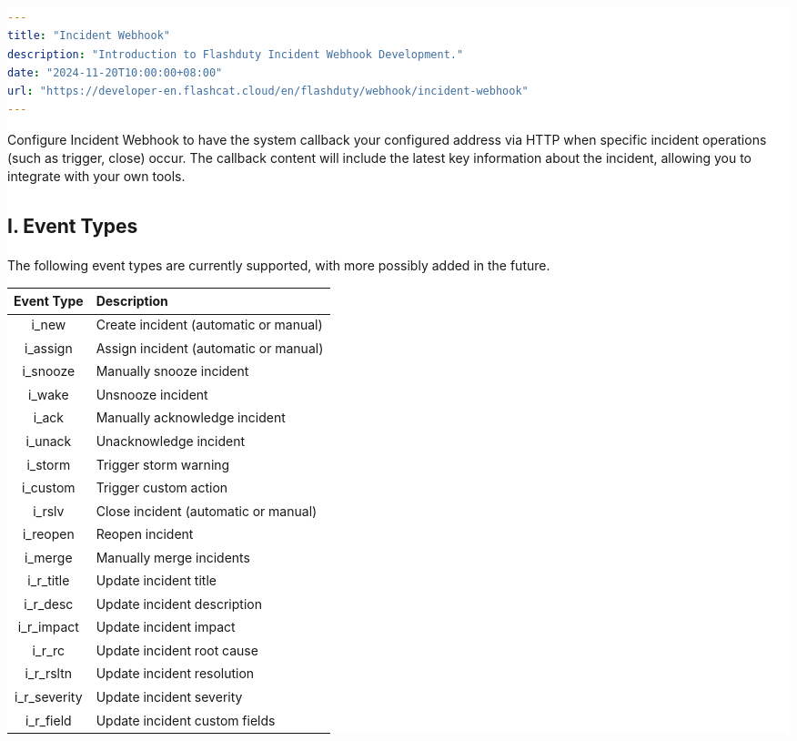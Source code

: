 ```yaml
---
title: "Incident Webhook"
description: "Introduction to Flashduty Incident Webhook Development."
date: "2024-11-20T10:00:00+08:00"
url: "https://developer-en.flashcat.cloud/en/flashduty/webhook/incident-webhook"
---
```


Configure Incident Webhook to have the system callback your configured address via HTTP when specific incident operations (such as trigger, close) occur. The callback content will include the latest key information about the incident, allowing you to integrate with your own tools.

<span id="EventTypes"></span>

## I. Event Types

The following event types are currently supported, with more possibly added in the future.

<div class="md-block">

|   Event Type   | Description      |
| :----------: | :--------------- |
|    i_new     | Create incident (automatic or manual) |
|    i_assign  | Assign incident (automatic or manual) |
|   i_snooze   | Manually snooze incident |
|   i_wake     | Unsnooze incident |
|    i_ack     | Manually acknowledge incident |
|   i_unack    | Unacknowledge incident |
|   i_storm    | Trigger storm warning |
|   i_custom   | Trigger custom action |
|    i_rslv    | Close incident (automatic or manual) |
|   i_reopen   | Reopen incident |
|   i_merge    | Manually merge incidents |
|  i_r_title   | Update incident title |
|   i_r_desc   | Update incident description |
|  i_r_impact  | Update incident impact |
|    i_r_rc    | Update incident root cause |
|  i_r_rsltn   | Update incident resolution |
| i_r_severity | Update incident severity |
| i_r_field    | Update incident custom fields |

